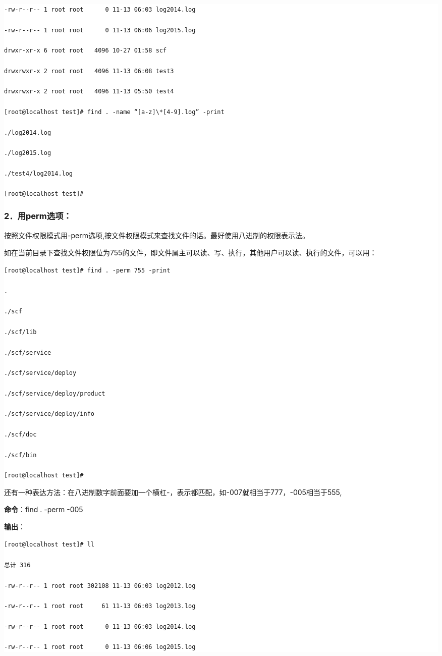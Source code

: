     -rw-r--r-- 1 root root      0 11-13 06:03 log2014.log

    -rw-r--r-- 1 root root      0 11-13 06:06 log2015.log

    drwxr-xr-x 6 root root   4096 10-27 01:58 scf

    drwxrwxr-x 2 root root   4096 11-13 06:08 test3

    drwxrwxr-x 2 root root   4096 11-13 05:50 test4

    [root@localhost test]# find . -name “[a-z]\*[4-9].log” -print

    ./log2014.log

    ./log2015.log

    ./test4/log2014.log

    [root@localhost test]#

### 2．用perm选项：

按照文件权限模式用-perm选项,按文件权限模式来查找文件的话。最好使用八进制的权限表示法。

如在当前目录下查找文件权限位为755的文件，即文件属主可以读、写、执行，其他用户可以读、执行的文件，可以用：

    [root@localhost test]# find . -perm 755 -print

    .

    ./scf

    ./scf/lib

    ./scf/service

    ./scf/service/deploy

    ./scf/service/deploy/product

    ./scf/service/deploy/info

    ./scf/doc

    ./scf/bin

    [root@localhost test]#

还有一种表达方法：在八进制数字前面要加一个横杠-，表示都匹配，如-007就相当于777，-005相当于555,

**命令**：find . -perm -005

**输出**：

    [root@localhost test]# ll

    总计 316

    -rw-r--r-- 1 root root 302108 11-13 06:03 log2012.log

    -rw-r--r-- 1 root root     61 11-13 06:03 log2013.log
    
    -rw-r--r-- 1 root root      0 11-13 06:03 log2014.log

    -rw-r--r-- 1 root root      0 11-13 06:06 log2015.log
